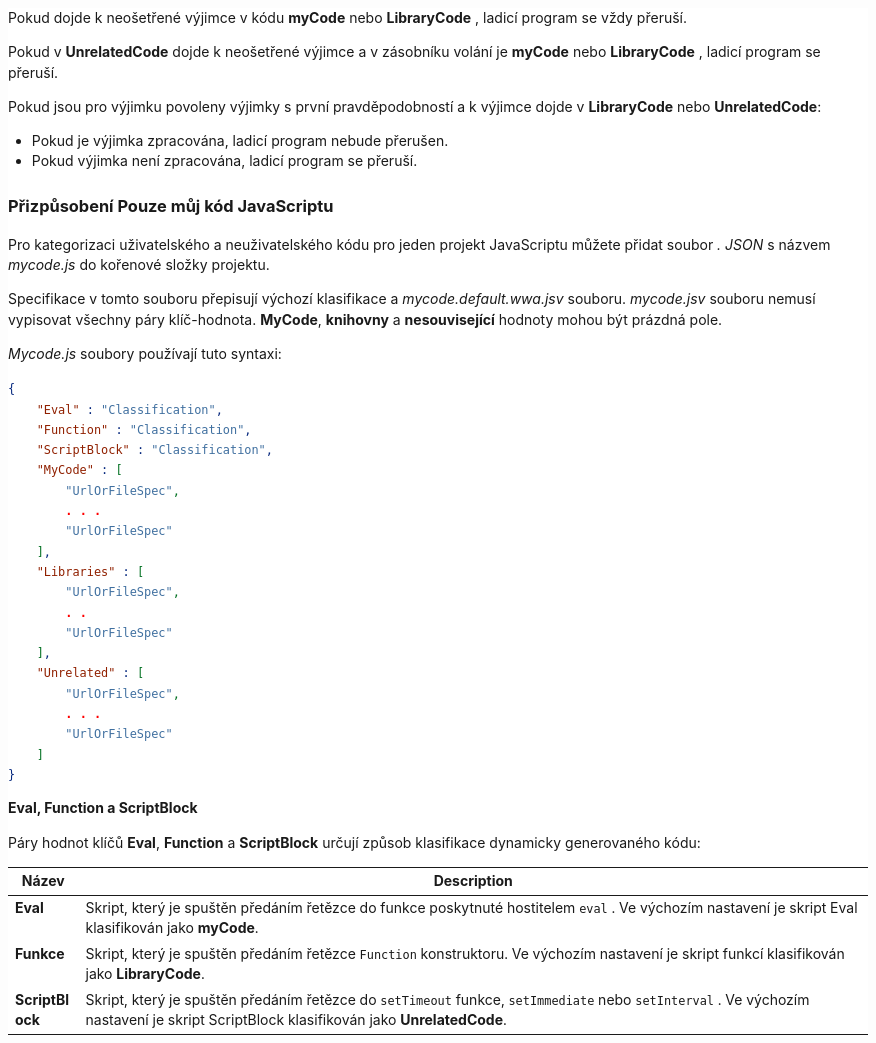 <a name="BKMK_JS_Exception_behavior"></a> Pokud dojde k neošetřené výjimce v kódu **myCode** nebo **LibraryCode** , ladicí program se vždy přeruší.

Pokud v **UnrelatedCode** dojde k neošetřené výjimce a v zásobníku volání je **myCode** nebo **LibraryCode** , ladicí program se přeruší.

Pokud jsou pro výjimku povoleny výjimky s první pravděpodobností a k výjimce dojde v **LibraryCode** nebo **UnrelatedCode**:

- Pokud je výjimka zpracována, ladicí program nebude přerušen.
- Pokud výjimka není zpracována, ladicí program se přeruší.

### <a name="customize-javascript-just-my-code"></a><a name="BKMK_JS_Customize_Just_My_Code"></a> Přizpůsobení Pouze můj kód JavaScriptu

Pro kategorizaci uživatelského a neuživatelského kódu pro jeden projekt JavaScriptu můžete přidat soubor *. JSON* s názvem *mycode.js* do kořenové složky projektu.

Specifikace v tomto souboru přepisují výchozí klasifikace a *mycode.default.wwa.jsv* souboru. *mycode.jsv* souboru nemusí vypisovat všechny páry klíč-hodnota. **MyCode**, **knihovny** a **nesouvisející** hodnoty mohou být prázdná pole.

*Mycode.js* soubory používají tuto syntaxi:

```json
{
    "Eval" : "Classification",
    "Function" : "Classification",
    "ScriptBlock" : "Classification",
    "MyCode" : [
        "UrlOrFileSpec",
        . . .
        "UrlOrFileSpec"
    ],
    "Libraries" : [
        "UrlOrFileSpec",
        . .
        "UrlOrFileSpec"
    ],
    "Unrelated" : [
        "UrlOrFileSpec",
        . . .
        "UrlOrFileSpec"
    ]
}

```

**Eval, Function a ScriptBlock**

Páry hodnot klíčů **Eval**, **Function** a **ScriptBlock** určují způsob klasifikace dynamicky generovaného kódu:

|Název|Description|
|-|-|
|**Eval**|Skript, který je spuštěn předáním řetězce do funkce poskytnuté hostitelem `eval` . Ve výchozím nastavení je skript Eval klasifikován jako **myCode**.|
|**Funkce**|Skript, který je spuštěn předáním řetězce `Function` konstruktoru. Ve výchozím nastavení je skript funkcí klasifikován jako **LibraryCode**.|
|**ScriptBlock**|Skript, který je spuštěn předáním řetězce do `setTimeout` funkce, `setImmediate` nebo `setInterval` . Ve výchozím nastavení je skript ScriptBlock klasifikován jako **UnrelatedCode**.|
